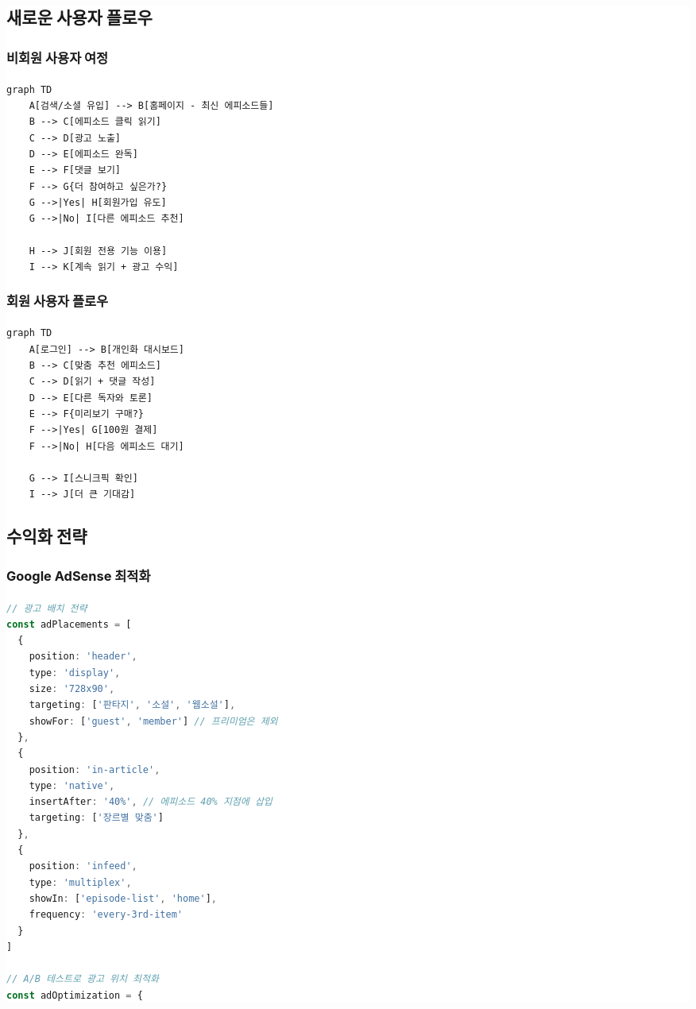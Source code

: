 ## 새로운 사용자 플로우

### 비회원 사용자 여정
```mermaid
graph TD
    A[검색/소셜 유입] --> B[홈페이지 - 최신 에피소드들]
    B --> C[에피소드 클릭 읽기]
    C --> D[광고 노출]
    D --> E[에피소드 완독]
    E --> F[댓글 보기]
    F --> G{더 참여하고 싶은가?}
    G -->|Yes| H[회원가입 유도]
    G -->|No| I[다른 에피소드 추천]
    
    H --> J[회원 전용 기능 이용]
    I --> K[계속 읽기 + 광고 수익]
```

### 회원 사용자 플로우  
```mermaid
graph TD
    A[로그인] --> B[개인화 대시보드]
    B --> C[맞춤 추천 에피소드]  
    C --> D[읽기 + 댓글 작성]
    D --> E[다른 독자와 토론]
    E --> F{미리보기 구매?}
    F -->|Yes| G[100원 결제]
    F -->|No| H[다음 에피소드 대기]
    
    G --> I[스니크픽 확인]
    I --> J[더 큰 기대감]
```

## 수익화 전략

### Google AdSense 최적화
```typescript
// 광고 배치 전략
const adPlacements = [
  {
    position: 'header',
    type: 'display',
    size: '728x90',
    targeting: ['판타지', '소설', '웹소설'],
    showFor: ['guest', 'member'] // 프리미엄은 제외
  },
  {
    position: 'in-article',
    type: 'native',
    insertAfter: '40%', // 에피소드 40% 지점에 삽입
    targeting: ['장르별 맞춤']
  },
  {
    position: 'infeed',
    type: 'multiplex',
    showIn: ['episode-list', 'home'],
    frequency: 'every-3rd-item'
  }
]

// A/B 테스트로 광고 위치 최적화
const adOptimization = {
```